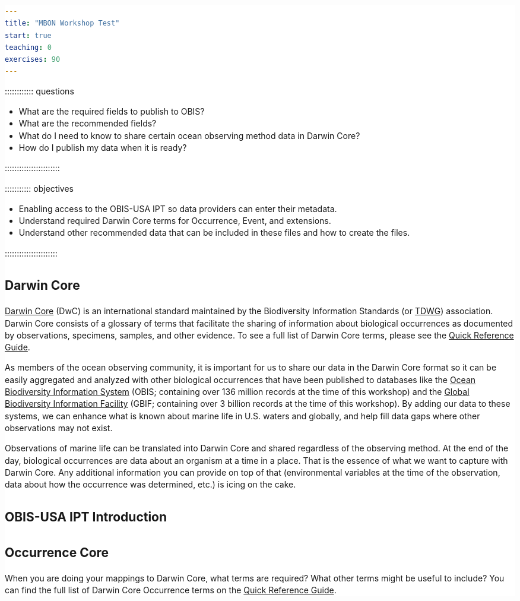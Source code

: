 ```yaml
---
title: "MBON Workshop Test"
start: true
teaching: 0
exercises: 90
---
```


:::::::::::: questions

- What are the required fields to publish to OBIS?
- What are the recommended fields?
- What do I need to know to share certain ocean observing method data in Darwin Core?
- How do I publish my data when it is ready?

:::::::::::::::::::::::

::::::::::: objectives

- Enabling access to the OBIS-USA IPT so data providers can enter their metadata.
- Understand required Darwin Core terms for Occurrence, Event, and extensions.
- Understand other recommended data that can be included in these files and how to create the files.

::::::::::::::::::::::

## Darwin Core
[Darwin Core](https://www.tdwg.org/standards/dwc/) (DwC) is an international standard maintained by the Biodiversity Information Standards (or [TDWG](https://www.tdwg.org/)) association. Darwin Core consists of a glossary of terms that facilitate the sharing of information about biological occurrences as documented by observations, specimens, samples, and other evidence. To see a full list of Darwin Core terms, please see the [Quick Reference Guide](https://dwc.tdwg.org/terms/).

As members of the ocean observing community, it is important for us to share our data in the Darwin Core format so it can be easily aggregated and analyzed with other biological occurrences that have been published to databases like the [Ocean Biodiversity Information System](https://obis.org/) (OBIS; containing over 136 million records at the time of this workshop) and the [Global Biodiversity Information Facility](https://www.gbif.org/) (GBIF; containing over 3 billion records at the time of this workshop). By adding our data to these systems, we can enhance what is known about marine life in U.S. waters and globally, and help fill data gaps where other observations may not exist.

Observations of marine life can be translated into Darwin Core and shared regardless of the observing method. At the end of the day, biological occurrences are data about an organism at a time in a place. That is the essence of what we want to capture with Darwin Core. Any additional information you can provide on top of that (environmental variables at the time of the observation, data about how the occurrence was determined, etc.) is icing on the cake.

## OBIS-USA IPT Introduction

## Occurrence Core
When you are doing your mappings to Darwin Core, what terms are required? What other terms might be useful to include? You can find the full list of Darwin Core Occurrence terms on the [Quick Reference Guide](https://dwc.tdwg.org/terms/#occurrence).
